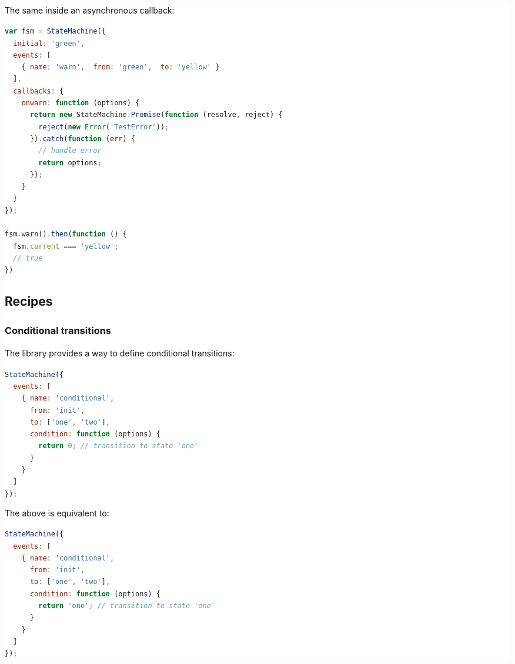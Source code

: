 The same inside an asynchronous callback:

```javascript
var fsm = StateMachine({
  initial: 'green',
  events: [
    { name: 'warn',  from: 'green',  to: 'yellow' }
  ],
  callbacks: {
    onwarn: function (options) {
      return new StateMachine.Promise(function (resolve, reject) {
        reject(new Error('TestError'));
      }).catch(function (err) {
        // handle error
        return options;
      });
    }
  }
});
  
fsm.warn().then(function () {
  fsm.current === 'yellow';
  // true
})
```

## Recipes

### Conditional transitions

The library provides a way to define conditional transitions:

```javascript
StateMachine({
  events: [
    { name: 'conditional',
      from: 'init',
      to: ['one', 'two'],
      condition: function (options) {
        return 0; // transition to state 'one'
      }
    }
  ]
});
```

The above is equivalent to:

```javascript
StateMachine({
  events: [
    { name: 'conditional',
      from: 'init',
      to: ['one', 'two'],
      condition: function (options) {
        return 'one'; // transition to state 'one'
      }
    }
  ]
});
```
